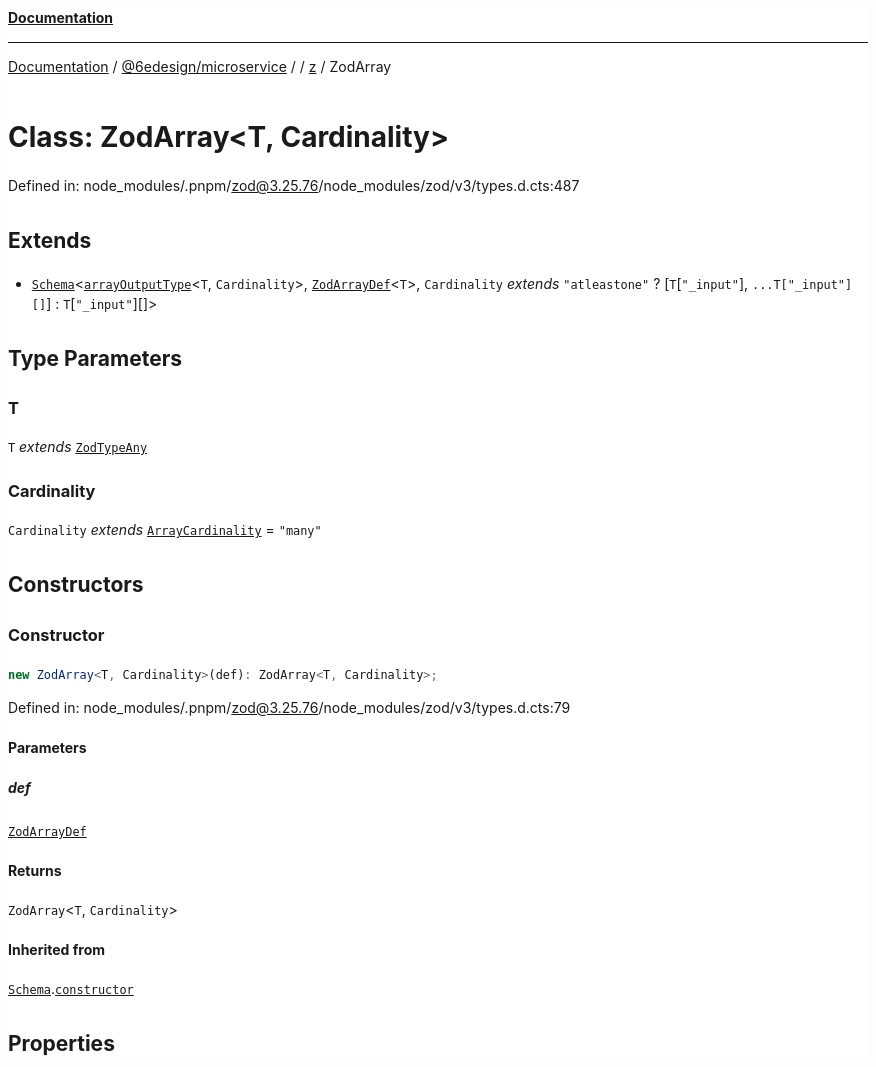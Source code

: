 [**Documentation**](../../../../../README.md)

***

[Documentation](../../../../../README.md) / [@6edesign/microservice](../../../README.md) / [](../../../README.md) / [z](../README.md) / ZodArray

# Class: ZodArray&lt;T, Cardinality&gt;

Defined in: node\_modules/.pnpm/zod@3.25.76/node\_modules/zod/v3/types.d.cts:487

## Extends

- [`Schema`](Schema.md)&lt;[`arrayOutputType`](../type-aliases/arrayOutputType.md)&lt;`T`, `Cardinality`&gt;, [`ZodArrayDef`](../interfaces/ZodArrayDef.md)&lt;`T`&gt;, `Cardinality` *extends* `"atleastone"` ? \[`T`\[`"_input"`\], `...T["_input"][]`\] : `T`\[`"_input"`\][]&gt;

## Type Parameters

### T

`T` *extends* [`ZodTypeAny`](../type-aliases/ZodTypeAny.md)

### Cardinality

`Cardinality` *extends* [`ArrayCardinality`](../type-aliases/ArrayCardinality.md) = `"many"`

## Constructors

### Constructor

```ts
new ZodArray<T, Cardinality>(def): ZodArray<T, Cardinality>;
```

Defined in: node\_modules/.pnpm/zod@3.25.76/node\_modules/zod/v3/types.d.cts:79

#### Parameters

##### def

[`ZodArrayDef`](../interfaces/ZodArrayDef.md)

#### Returns

`ZodArray`&lt;`T`, `Cardinality`&gt;

#### Inherited from

[`Schema`](Schema.md).[`constructor`](Schema.md#constructor)

## Properties
